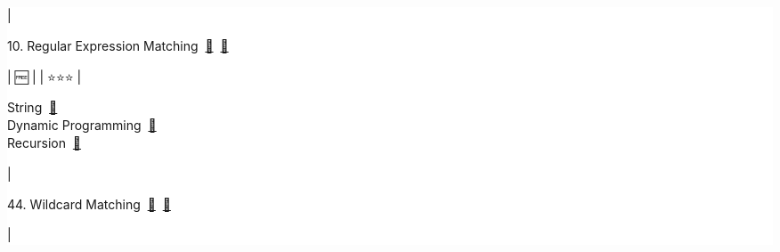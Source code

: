 | <dl><dt>10. Regular Expression Matching&nbsp;&nbsp;[:link:](https://leetcode.com/problems/regular-expression-matching)&nbsp;&nbsp;[:memo:](../Notes/Questions/0010__regular-expression-matching)</dt></dl>                                                                                     | 🆓    |        | ⭐️⭐️⭐️     | <dl><dt>String&nbsp;&nbsp;[:link:](https://leetcode.com/tag/string)</dt><dt>Dynamic Programming&nbsp;&nbsp;[:link:](https://leetcode.com/tag/dynamic-programming)</dt><dt>Recursion&nbsp;&nbsp;[:link:](https://leetcode.com/tag/recursion)</dt></dl>                                                                                                                                                                             | <dl><dt>44. Wildcard Matching&nbsp;&nbsp;[:link:](https://leetcode.com/problems/wildcard-matching)&nbsp;&nbsp;[:memo:](../Notes/Questions/0044__wildcard-matching)</dt></dl>                                                                                                                                                                                                                                                                                                                                                                                                                                                                                                                                                                                                                                                                                                                                                                                                                                                                                                                                                                                                                                                                                                                                                                                                                                                                                                                                                                                                                                                                                                                                                                                                                                                                                                                                                                                                                                                                                                                                                                                                                                                                                                                                                                                                                                                                      |